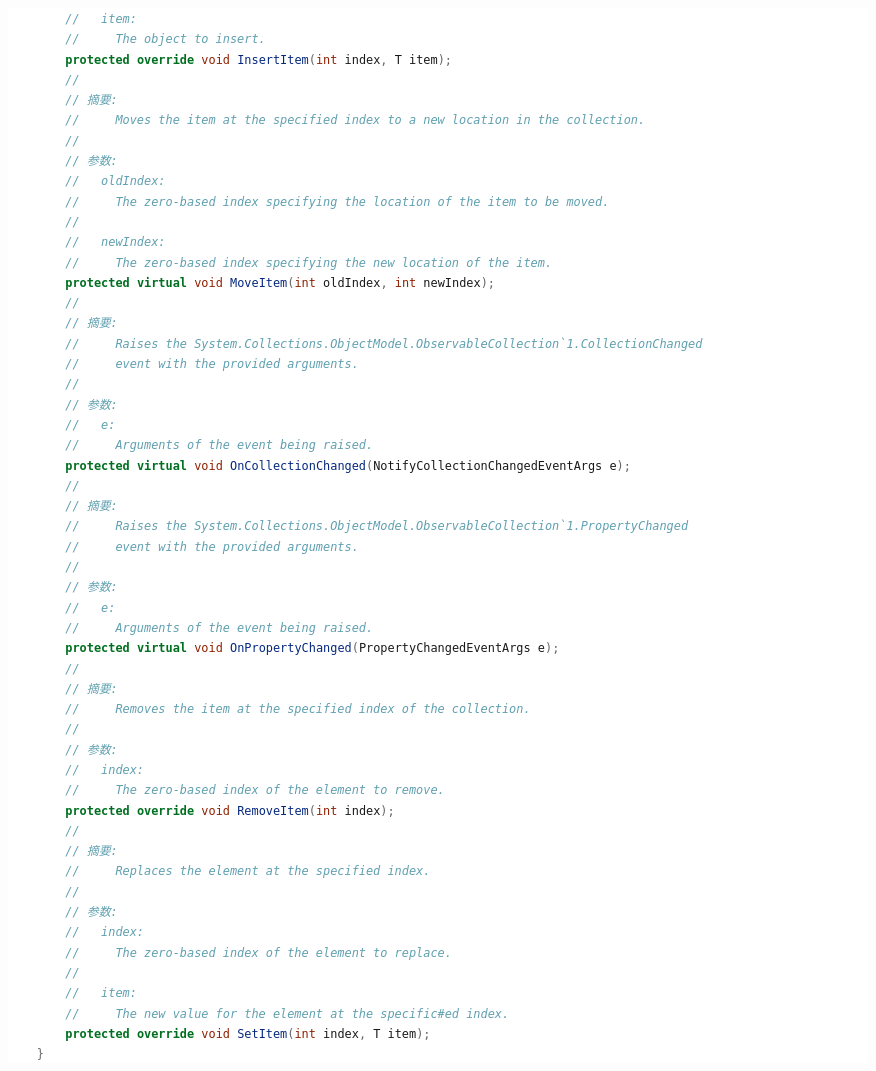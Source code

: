 ```c#
        //   item:
        //     The object to insert.
        protected override void InsertItem(int index, T item);
        //
        // 摘要:
        //     Moves the item at the specified index to a new location in the collection.
        //
        // 参数:
        //   oldIndex:
        //     The zero-based index specifying the location of the item to be moved.
        //
        //   newIndex:
        //     The zero-based index specifying the new location of the item.
        protected virtual void MoveItem(int oldIndex, int newIndex);
        //
        // 摘要:
        //     Raises the System.Collections.ObjectModel.ObservableCollection`1.CollectionChanged
        //     event with the provided arguments.
        //
        // 参数:
        //   e:
        //     Arguments of the event being raised.
        protected virtual void OnCollectionChanged(NotifyCollectionChangedEventArgs e);
        //
        // 摘要:
        //     Raises the System.Collections.ObjectModel.ObservableCollection`1.PropertyChanged
        //     event with the provided arguments.
        //
        // 参数:
        //   e:
        //     Arguments of the event being raised.
        protected virtual void OnPropertyChanged(PropertyChangedEventArgs e);
        //
        // 摘要:
        //     Removes the item at the specified index of the collection.
        //
        // 参数:
        //   index:
        //     The zero-based index of the element to remove.
        protected override void RemoveItem(int index);
        //
        // 摘要:
        //     Replaces the element at the specified index.
        //
        // 参数:
        //   index:
        //     The zero-based index of the element to replace.
        //
        //   item:
        //     The new value for the element at the specific#ed index.
        protected override void SetItem(int index, T item);
    }
```

